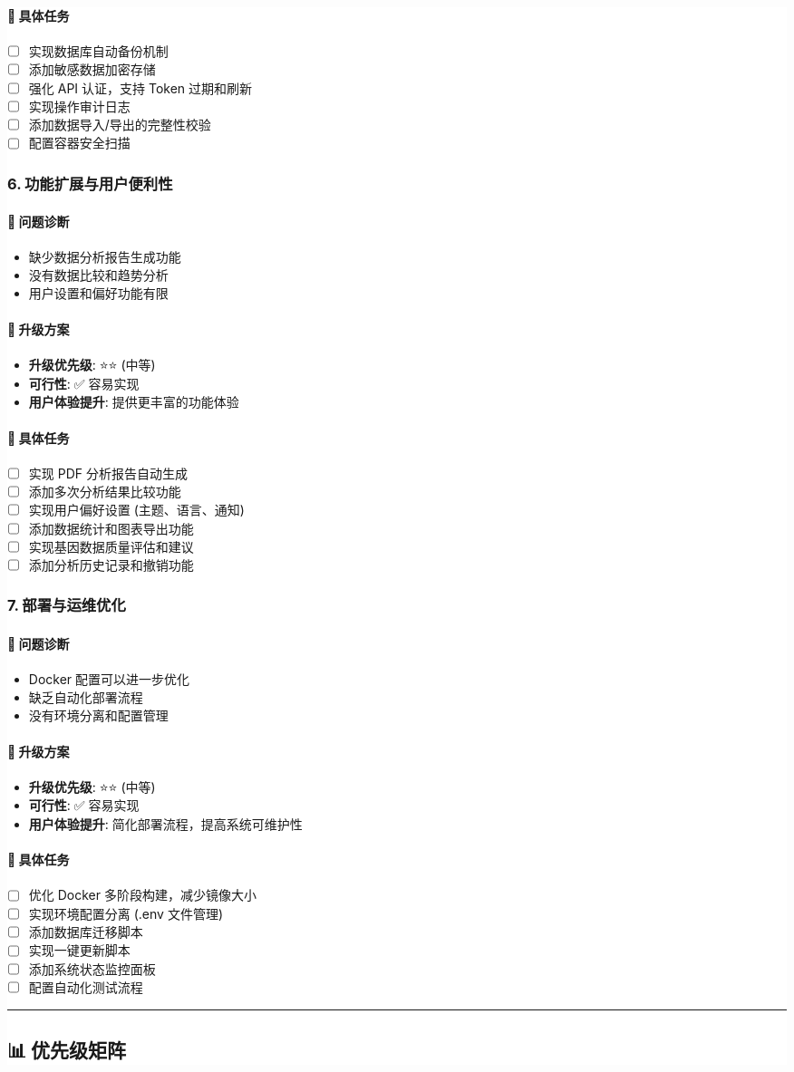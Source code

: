 #### 📝 **具体任务**
- [ ] 实现数据库自动备份机制
- [ ] 添加敏感数据加密存储
- [ ] 强化 API 认证，支持 Token 过期和刷新
- [ ] 实现操作审计日志
- [ ] 添加数据导入/导出的完整性校验
- [ ] 配置容器安全扫描

### 6. 功能扩展与用户便利性

#### 🔧 **问题诊断**
- 缺少数据分析报告生成功能
- 没有数据比较和趋势分析
- 用户设置和偏好功能有限

#### 🚀 **升级方案**
- **升级优先级**: ⭐⭐ (中等)
- **可行性**: ✅ 容易实现
- **用户体验提升**: 提供更丰富的功能体验

#### 📝 **具体任务**
- [ ] 实现 PDF 分析报告自动生成
- [ ] 添加多次分析结果比较功能
- [ ] 实现用户偏好设置 (主题、语言、通知)
- [ ] 添加数据统计和图表导出功能
- [ ] 实现基因数据质量评估和建议
- [ ] 添加分析历史记录和撤销功能

### 7. 部署与运维优化

#### 🔧 **问题诊断**
- Docker 配置可以进一步优化
- 缺乏自动化部署流程
- 没有环境分离和配置管理

#### 🚀 **升级方案**
- **升级优先级**: ⭐⭐ (中等)
- **可行性**: ✅ 容易实现
- **用户体验提升**: 简化部署流程，提高系统可维护性

#### 📝 **具体任务**
- [ ] 优化 Docker 多阶段构建，减少镜像大小
- [ ] 实现环境配置分离 (.env 文件管理)
- [ ] 添加数据库迁移脚本
- [ ] 实现一键更新脚本
- [ ] 添加系统状态监控面板
- [ ] 配置自动化测试流程

---

## 📊 优先级矩阵
